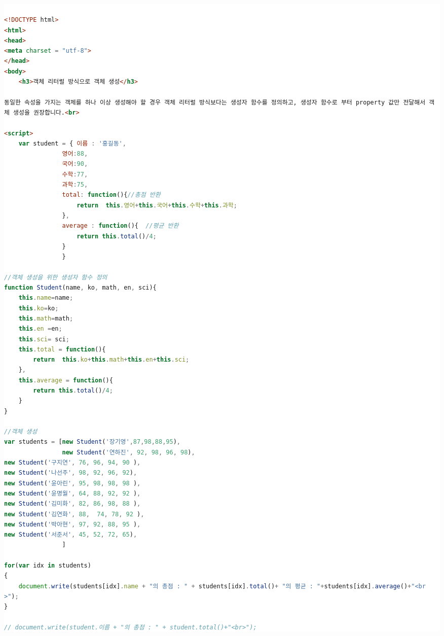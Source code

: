 

```html

<!DOCTYPE html>
<html>
<head>
<meta charset = "utf-8">
</head>
<body>
	<h3>객체 리터럴 방식으로 객체 생성</h3>

동일한 속성을 가지는 객체를 하나 이상 생성해야 할 경우 객체 리터럴 방식보다는 생성자 함수를 정의하고, 생성자 함수로 부터 property 값만 전달해서 객체 생성을 권장합니다.<br>

<script>
	var student = { 이름 : '홍길동',  
                영어:88, 
				국어:90, 
				수학:77, 
				과학:75,
				total: function(){//총점 반환
					return  this.영어+this.국어+this.수학+this.과학;
				},
				average : function(){  //평균 반환
                    return this.total()/4;
				}
				}

//객체 생성을 위한 생성자 함수 정의
function Student(name, ko, math, en, sci){
	this.name=name;
	this.ko=ko;
	this.math=math;
	this.en =en;
	this.sci= sci;
	this.total = function(){
		return  this.ko+this.math+this.en+this.sci;
	},
	this.average = function(){
		return this.total()/4;
	}
}

//객체 생성
var students = [new Student('장기영',87,98,88,95),
				new Student('연하진', 92, 98, 96, 98),
new Student('구지연', 76, 96, 94, 90 ),
new Student('나선주', 98, 92, 96, 92),
new Student('윤아린', 95, 98, 98, 98 ),
new Student('윤명월', 64, 88, 92, 92 ),
new Student('김미화', 82, 86, 98, 88 ),
new Student('김연화', 88,  74, 78, 92 ),
new Student('박아현', 97, 92, 88, 95 ),
new Student('서준서', 45, 52, 72, 65),
				]

for(var idx in students)
{
	document.write(students[idx].name + "의 총점 : " + students[idx].total()+ "의 평균 : "+students[idx].average()+"<br>");
}

// document.write(student.이름 + "의 총점 : " + student.total()+"<br>");

```